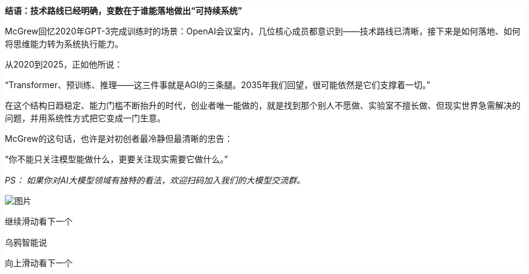 **结语：技术路线已经明确，变数在于谁能落地做出“可持续系统”**

  

McGrew回忆2020年GPT-3完成训练时的场景：OpenAI会议室内，几位核心成员都意识到——技术路线已清晰，接下来是如何落地、如何将思维能力转为系统执行能力。

  

从2020到2025，正如他所说：

  

“Transformer、预训练、推理——这三件事就是AGI的三条腿。2035年我们回望，很可能依然是它们支撑着一切。”

  

在这个结构日趋稳定、能力门槛不断抬升的时代，创业者唯一能做的，就是找到那个别人不愿做、实验室不擅长做、但现实世界急需解决的问题，并用系统性方式把它变成一门生意。

  

McGrew的这句话，也许是对初创者最冷静但最清晰的忠告：

  

“你不能只关注模型能做什么，更要关注现实需要它做什么。”

  

  

  

*PS：* *如果你对AI大模型领域有独特的看法，欢迎扫码加入我们的大模型交流群。*

![图片](https://mp.weixin.qq.com/s/www.w3.org/2000/svg'%20xmlns:xlink='http://www.w3.org/1999/xlink'%3E%3Ctitle%3E%3C/title%3E%3Cg%20stroke='none'%20stroke-width='1'%20fill='none'%20fill-rule='evenodd'%20fill-opacity='0'%3E%3Cg%20transform='translate(-249.000000,%20-126.000000)'%20fill='%23FFFFFF'%3E%3Crect%20x='249'%20y='126'%20width='1'%20height='1'%3E%3C/rect%3E%3C/g%3E%3C/g%3E%3C/svg%3E)

  

继续滑动看下一个

乌鸦智能说

向上滑动看下一个